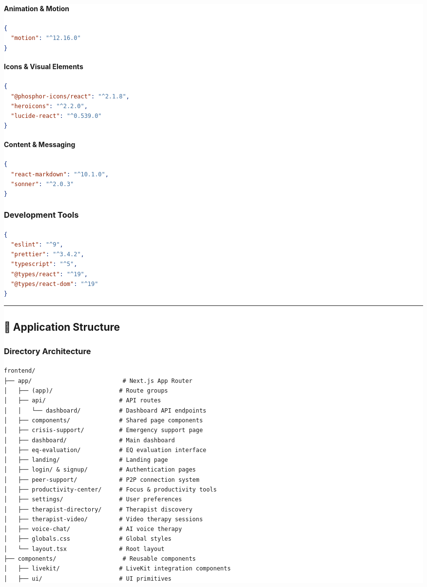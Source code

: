#### **Animation & Motion**
```json
{
  "motion": "^12.16.0"
}
```

#### **Icons & Visual Elements**
```json
{
  "@phosphor-icons/react": "^2.1.8",
  "heroicons": "^2.2.0",
  "lucide-react": "^0.539.0"
}
```

#### **Content & Messaging**
```json
{
  "react-markdown": "^10.1.0",
  "sonner": "^2.0.3"
}
```

### Development Tools

```json
{
  "eslint": "^9",
  "prettier": "^3.4.2",
  "typescript": "^5",
  "@types/react": "^19",
  "@types/react-dom": "^19"
}
```

---

## 📁 Application Structure

### Directory Architecture

```
frontend/
├── app/                          # Next.js App Router
│   ├── (app)/                   # Route groups
│   ├── api/                     # API routes
│   │   └── dashboard/           # Dashboard API endpoints
│   ├── components/              # Shared page components
│   ├── crisis-support/          # Emergency support page
│   ├── dashboard/               # Main dashboard
│   ├── eq-evaluation/           # EQ evaluation interface
│   ├── landing/                 # Landing page
│   ├── login/ & signup/         # Authentication pages
│   ├── peer-support/            # P2P connection system
│   ├── productivity-center/     # Focus & productivity tools
│   ├── settings/                # User preferences
│   ├── therapist-directory/     # Therapist discovery
│   ├── therapist-video/         # Video therapy sessions
│   ├── voice-chat/              # AI voice therapy
│   ├── globals.css              # Global styles
│   └── layout.tsx               # Root layout
├── components/                   # Reusable components
│   ├── livekit/                 # LiveKit integration components
│   ├── ui/                      # UI primitives
```